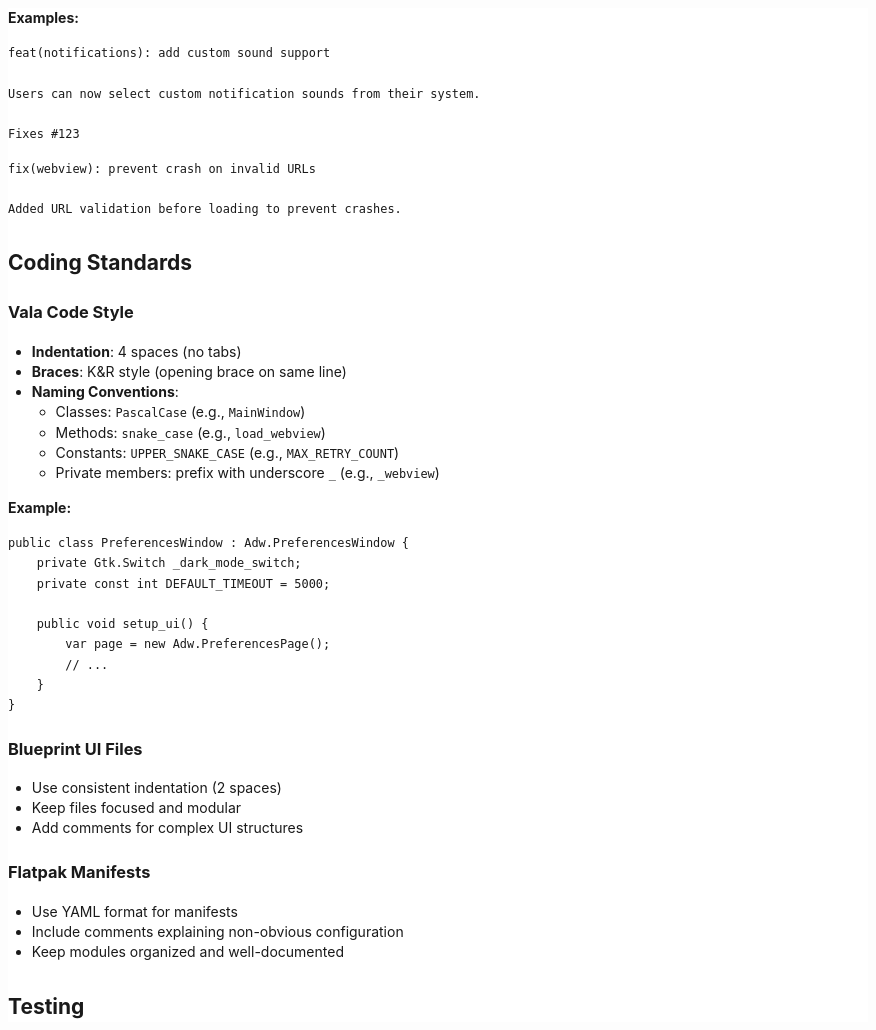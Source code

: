 **Examples:**
```
feat(notifications): add custom sound support

Users can now select custom notification sounds from their system.

Fixes #123
```

```
fix(webview): prevent crash on invalid URLs

Added URL validation before loading to prevent crashes.
```

## Coding Standards

### Vala Code Style

- **Indentation**: 4 spaces (no tabs)
- **Braces**: K&R style (opening brace on same line)
- **Naming Conventions**:
  - Classes: `PascalCase` (e.g., `MainWindow`)
  - Methods: `snake_case` (e.g., `load_webview`)
  - Constants: `UPPER_SNAKE_CASE` (e.g., `MAX_RETRY_COUNT`)
  - Private members: prefix with underscore `_` (e.g., `_webview`)

**Example:**
```vala
public class PreferencesWindow : Adw.PreferencesWindow {
    private Gtk.Switch _dark_mode_switch;
    private const int DEFAULT_TIMEOUT = 5000;

    public void setup_ui() {
        var page = new Adw.PreferencesPage();
        // ...
    }
}
```

### Blueprint UI Files

- Use consistent indentation (2 spaces)
- Keep files focused and modular
- Add comments for complex UI structures

### Flatpak Manifests

- Use YAML format for manifests
- Include comments explaining non-obvious configuration
- Keep modules organized and well-documented

## Testing
